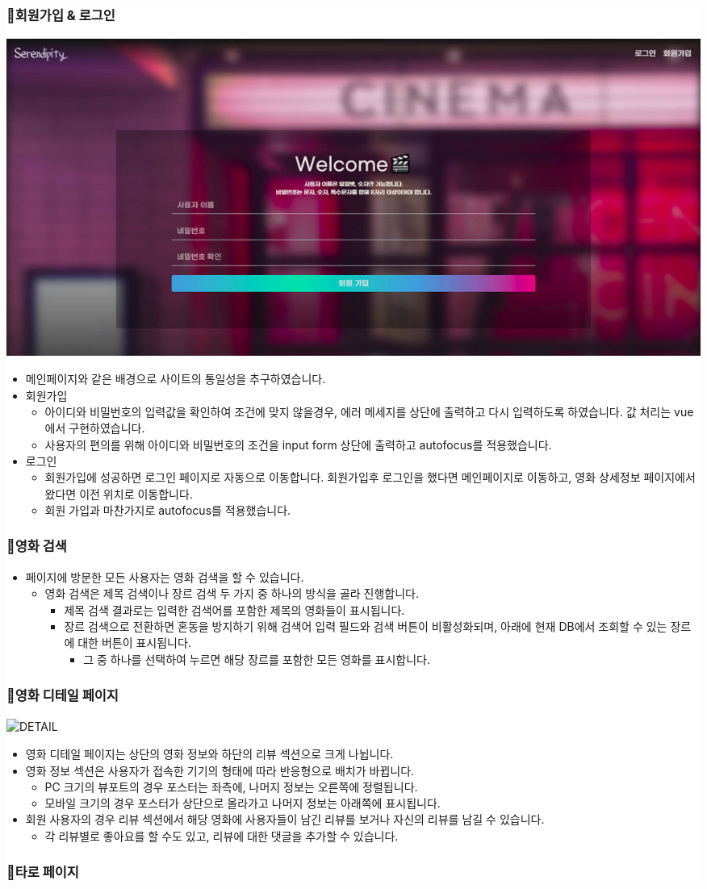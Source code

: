 ### 🔐회원가입 & 로그인

![Signup](README.assets/Signup.jpg)

- 메인페이지와 같은 배경으로 사이트의 통일성을 추구하였습니다.
- 회원가입
  - 아이디와 비밀번호의 입력값을 확인하여 조건에 맞지 않을경우, 에러 메세지를 상단에 출력하고 다시 입력하도록 하였습니다. 값 처리는 vue에서 구현하였습니다.
  - 사용자의 편의를 위해 아이디와 비밀번호의 조건을 input form 상단에 출력하고 autofocus를 적용했습니다.
- 로그인
  - 회원가입에 성공하면 로그인 페이지로 자동으로 이동합니다. 회원가입후 로그인을 했다면 메인페이지로 이동하고, 영화 상세정보 페이지에서 왔다면 이전 위치로 이동합니다.
  - 회원 가입과 마찬가지로 autofocus를 적용했습니다.

### 🔎영화 검색

- 페이지에 방문한 모든 사용자는 영화 검색을 할 수 있습니다.
  - 영화 검색은 제목 검색이나 장르 검색 두 가지 중 하나의 방식을 골라 진행합니다.
    - 제목 검색 결과로는 입력한 검색어를 포함한 제목의 영화들이 표시됩니다.
    - 장르 검색으로 전환하면 혼동을 방지하기 위해 검색어 입력 필드와 검색 버튼이 비활성화되며, 아래에 현재 DB에서 조회할 수 있는 장르에 대한 버튼이 표시됩니다.
      - 그 중 하나를 선택하여 누르면 해당 장르를 포함한 모든 영화를 표시합니다.

### 🍿영화 디테일 페이지

![DETAIL](README.assets/DETAIL.gif)

- 영화 디테일 페이지는 상단의 영화 정보와 하단의 리뷰 섹션으로 크게 나뉩니다.
- 영화 정보 섹션은 사용자가 접속한 기기의 형태에 따라 반응형으로 배치가 바뀝니다.
  - PC 크기의 뷰포트의 경우 포스터는 좌측에, 나머지 정보는 오른쪽에 정렬됩니다.
  - 모바일 크기의 경우 포스터가 상단으로 올라가고 나머지 정보는 아래쪽에 표시됩니다.
- 회원 사용자의 경우 리뷰 섹션에서 해당 영화에 사용자들이 남긴 리뷰를 보거나 자신의 리뷰를 남길 수 있습니다.
  - 각 리뷰별로 좋아요를 할 수도 있고, 리뷰에 대한 댓글을 추가할 수 있습니다.

### 🔮타로 페이지
